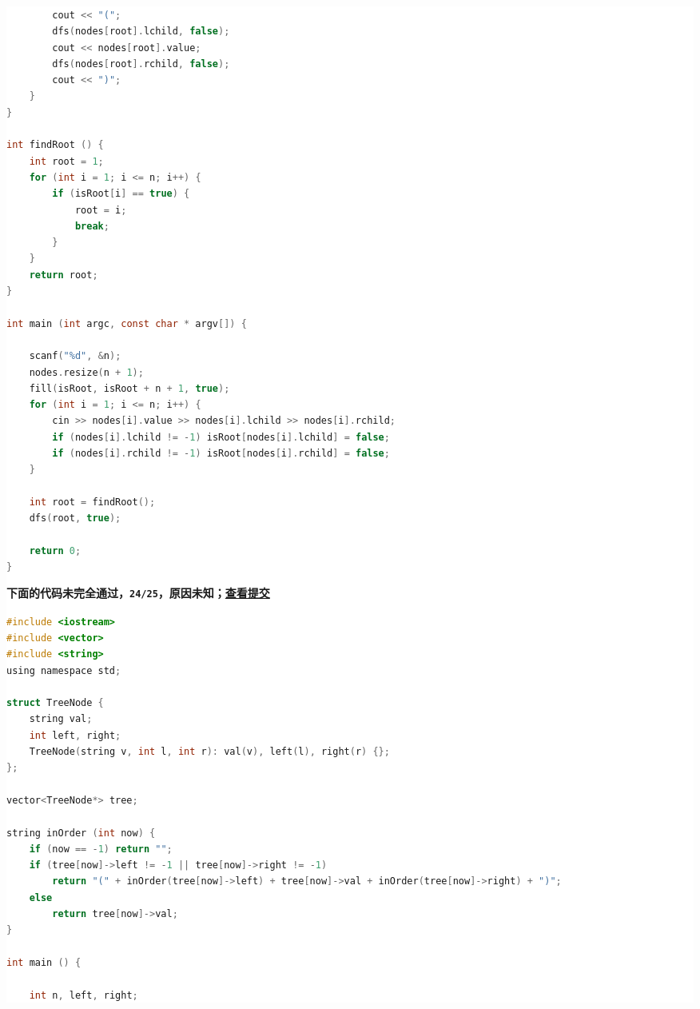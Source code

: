 ```c
        cout << "(";
        dfs(nodes[root].lchild, false);
        cout << nodes[root].value;
        dfs(nodes[root].rchild, false);
        cout << ")";
    }
}

int findRoot () {
    int root = 1;
    for (int i = 1; i <= n; i++) {
        if (isRoot[i] == true) {
            root = i;
            break;
        }
    }
    return root;
}

int main (int argc, const char * argv[]) {

    scanf("%d", &n);
    nodes.resize(n + 1);
    fill(isRoot, isRoot + n + 1, true);
    for (int i = 1; i <= n; i++) {
        cin >> nodes[i].value >> nodes[i].lchild >> nodes[i].rchild;
        if (nodes[i].lchild != -1) isRoot[nodes[i].lchild] = false;
        if (nodes[i].rchild != -1) isRoot[nodes[i].rchild] = false;
    }

    int root = findRoot();
    dfs(root, true);

    return 0;
}
```

**下面的代码未完全通过，`24/25`，原因未知；[查看提交](https://www.patest.cn/submissions/3526177)**

```c
#include <iostream>
#include <vector>
#include <string>
using namespace std;

struct TreeNode {
	string val;
	int left, right;
	TreeNode(string v, int l, int r): val(v), left(l), right(r) {};
};

vector<TreeNode*> tree;

string inOrder (int now) {
	if (now == -1) return "";
	if (tree[now]->left != -1 || tree[now]->right != -1)
		return "(" + inOrder(tree[now]->left) + tree[now]->val + inOrder(tree[now]->right) + ")";
	else
		return tree[now]->val;
}

int main () {

	int n, left, right;
```